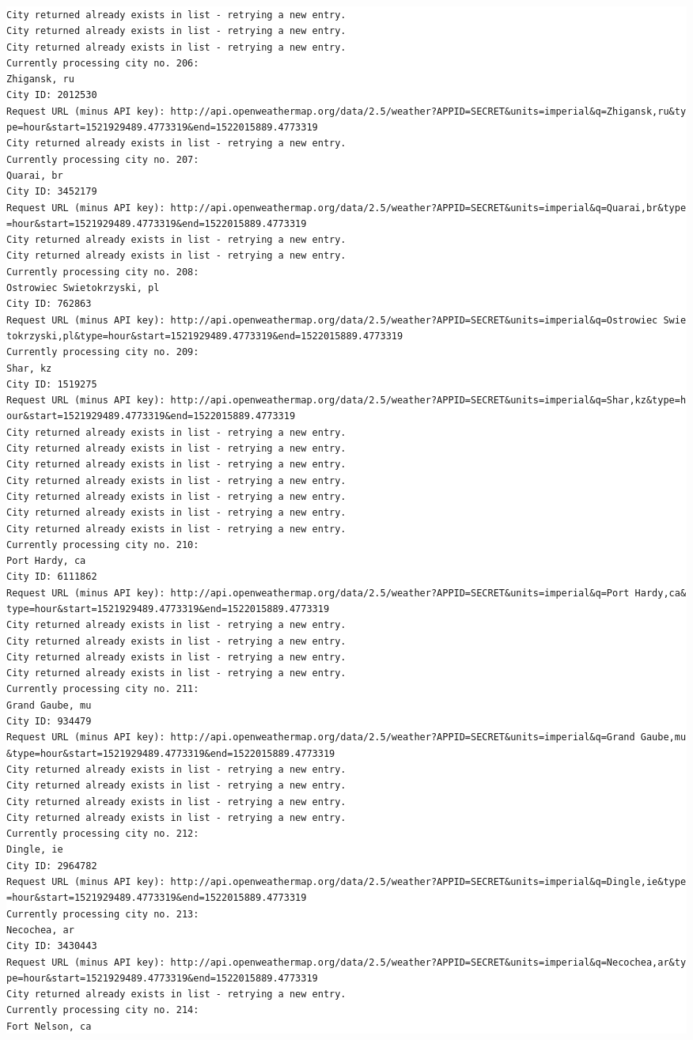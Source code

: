     City returned already exists in list - retrying a new entry.
    City returned already exists in list - retrying a new entry.
    City returned already exists in list - retrying a new entry.
    Currently processing city no. 206:
    Zhigansk, ru
    City ID: 2012530
    Request URL (minus API key): http://api.openweathermap.org/data/2.5/weather?APPID=SECRET&units=imperial&q=Zhigansk,ru&type=hour&start=1521929489.4773319&end=1522015889.4773319
    City returned already exists in list - retrying a new entry.
    Currently processing city no. 207:
    Quarai, br
    City ID: 3452179
    Request URL (minus API key): http://api.openweathermap.org/data/2.5/weather?APPID=SECRET&units=imperial&q=Quarai,br&type=hour&start=1521929489.4773319&end=1522015889.4773319
    City returned already exists in list - retrying a new entry.
    City returned already exists in list - retrying a new entry.
    Currently processing city no. 208:
    Ostrowiec Swietokrzyski, pl
    City ID: 762863
    Request URL (minus API key): http://api.openweathermap.org/data/2.5/weather?APPID=SECRET&units=imperial&q=Ostrowiec Swietokrzyski,pl&type=hour&start=1521929489.4773319&end=1522015889.4773319
    Currently processing city no. 209:
    Shar, kz
    City ID: 1519275
    Request URL (minus API key): http://api.openweathermap.org/data/2.5/weather?APPID=SECRET&units=imperial&q=Shar,kz&type=hour&start=1521929489.4773319&end=1522015889.4773319
    City returned already exists in list - retrying a new entry.
    City returned already exists in list - retrying a new entry.
    City returned already exists in list - retrying a new entry.
    City returned already exists in list - retrying a new entry.
    City returned already exists in list - retrying a new entry.
    City returned already exists in list - retrying a new entry.
    City returned already exists in list - retrying a new entry.
    Currently processing city no. 210:
    Port Hardy, ca
    City ID: 6111862
    Request URL (minus API key): http://api.openweathermap.org/data/2.5/weather?APPID=SECRET&units=imperial&q=Port Hardy,ca&type=hour&start=1521929489.4773319&end=1522015889.4773319
    City returned already exists in list - retrying a new entry.
    City returned already exists in list - retrying a new entry.
    City returned already exists in list - retrying a new entry.
    City returned already exists in list - retrying a new entry.
    Currently processing city no. 211:
    Grand Gaube, mu
    City ID: 934479
    Request URL (minus API key): http://api.openweathermap.org/data/2.5/weather?APPID=SECRET&units=imperial&q=Grand Gaube,mu&type=hour&start=1521929489.4773319&end=1522015889.4773319
    City returned already exists in list - retrying a new entry.
    City returned already exists in list - retrying a new entry.
    City returned already exists in list - retrying a new entry.
    City returned already exists in list - retrying a new entry.
    Currently processing city no. 212:
    Dingle, ie
    City ID: 2964782
    Request URL (minus API key): http://api.openweathermap.org/data/2.5/weather?APPID=SECRET&units=imperial&q=Dingle,ie&type=hour&start=1521929489.4773319&end=1522015889.4773319
    Currently processing city no. 213:
    Necochea, ar
    City ID: 3430443
    Request URL (minus API key): http://api.openweathermap.org/data/2.5/weather?APPID=SECRET&units=imperial&q=Necochea,ar&type=hour&start=1521929489.4773319&end=1522015889.4773319
    City returned already exists in list - retrying a new entry.
    Currently processing city no. 214:
    Fort Nelson, ca